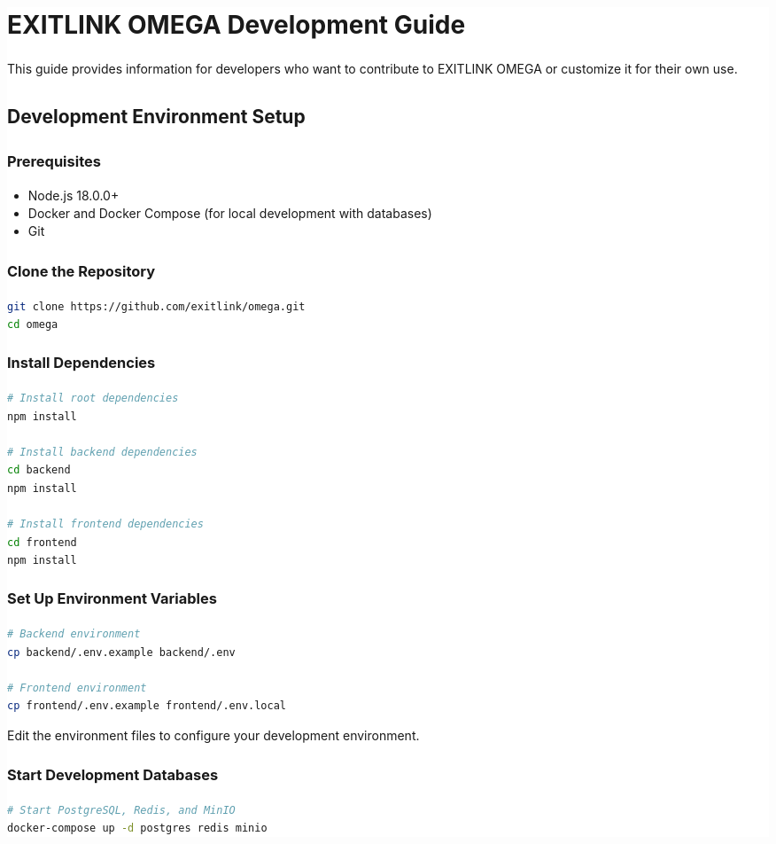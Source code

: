 # EXITLINK OMEGA Development Guide

This guide provides information for developers who want to contribute to EXITLINK OMEGA or customize it for their own use.

## Development Environment Setup

### Prerequisites

- Node.js 18.0.0+
- Docker and Docker Compose (for local development with databases)
- Git

### Clone the Repository

```bash
git clone https://github.com/exitlink/omega.git
cd omega
```

### Install Dependencies

```bash
# Install root dependencies
npm install

# Install backend dependencies
cd backend
npm install

# Install frontend dependencies
cd frontend
npm install
```

### Set Up Environment Variables

```bash
# Backend environment
cp backend/.env.example backend/.env

# Frontend environment
cp frontend/.env.example frontend/.env.local
```

Edit the environment files to configure your development environment.

### Start Development Databases

```bash
# Start PostgreSQL, Redis, and MinIO
docker-compose up -d postgres redis minio
```
